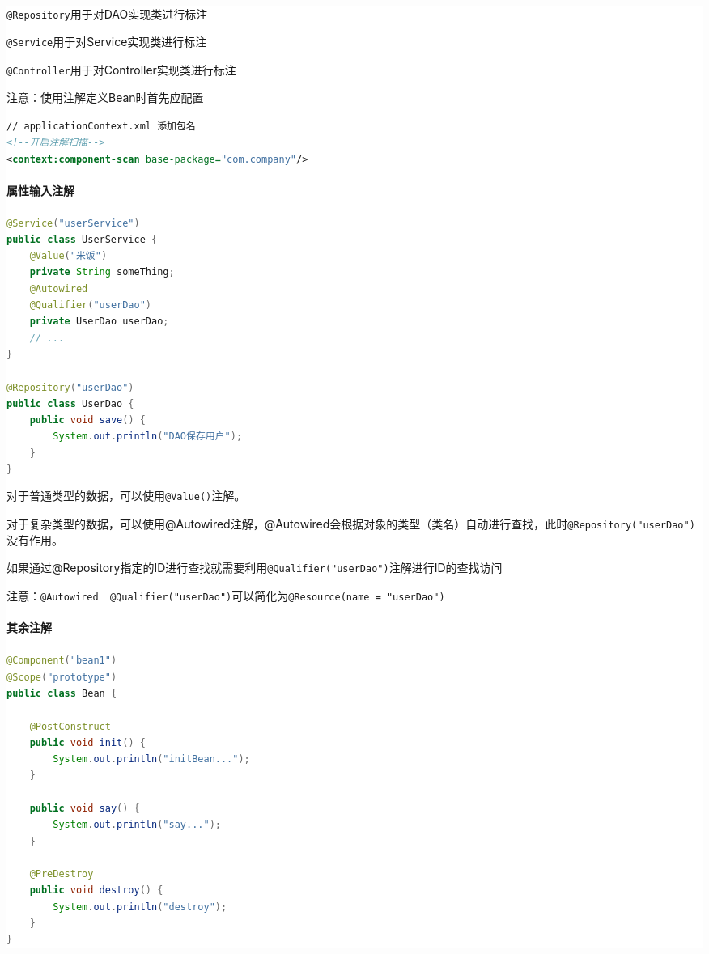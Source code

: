 `@Repository`用于对DAO实现类进行标注

`@Service`用于对Service实现类进行标注

`@Controller`用于对Controller实现类进行标注

注意：使用注解定义Bean时首先应配置

```xml
// applicationContext.xml 添加包名
<!--开启注解扫描-->
<context:component-scan base-package="com.company"/> 
```

#### 属性输入注解

```java
@Service("userService")
public class UserService {
    @Value("米饭")
    private String someThing;
    @Autowired
    @Qualifier("userDao")
    private UserDao userDao;
  	// ...
}

@Repository("userDao")
public class UserDao {
    public void save() {
        System.out.println("DAO保存用户");
    }
}
```

对于普通类型的数据，可以使用`@Value()`注解。

对于复杂类型的数据，可以使用@Autowired注解，@Autowired会根据对象的类型（类名）自动进行查找，此时`@Repository("userDao")`没有作用。

如果通过@Repository指定的ID进行查找就需要利用`@Qualifier("userDao")`注解进行ID的查找访问

注意：`@Autowired	@Qualifier("userDao")`可以简化为`@Resource(name = "userDao")`

#### 其余注解

```java
@Component("bean1")
@Scope("prototype")
public class Bean {

    @PostConstruct
    public void init() {
        System.out.println("initBean...");
    }

    public void say() {
        System.out.println("say...");
    }

    @PreDestroy
    public void destroy() {
        System.out.println("destroy");
    }
}
```
